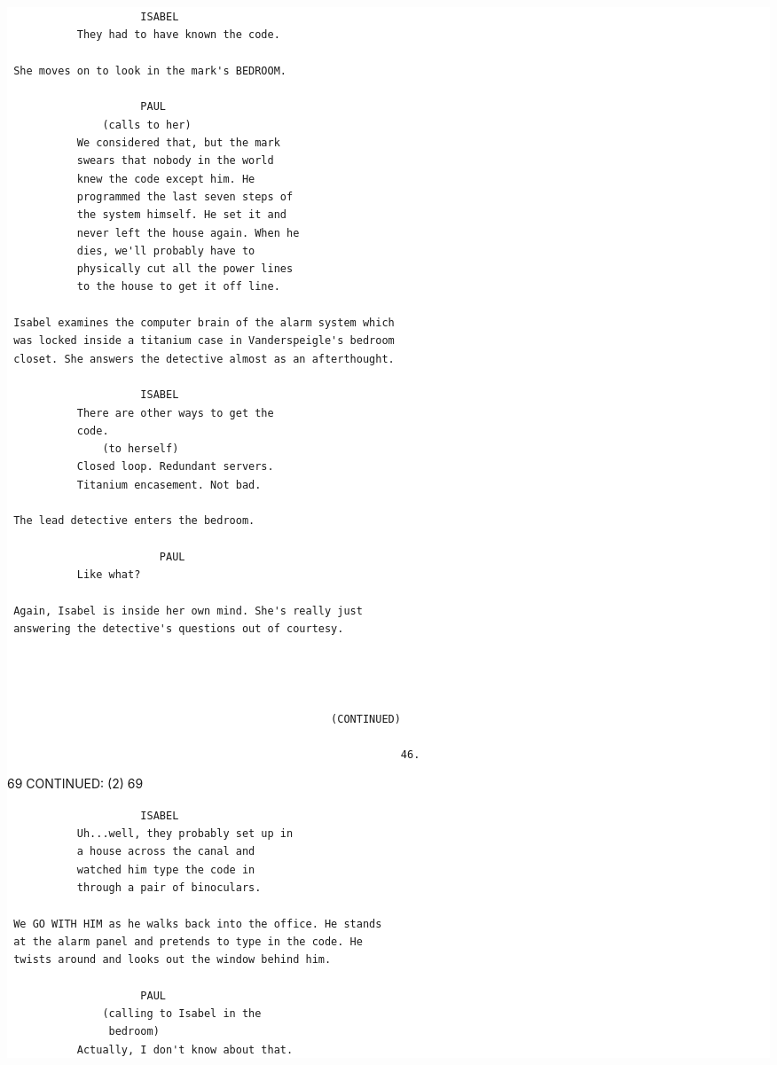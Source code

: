                          ISABEL
               They had to have known the code.

     She moves on to look in the mark's BEDROOM.

                         PAUL
                   (calls to her)
               We considered that, but the mark
               swears that nobody in the world
               knew the code except him. He
               programmed the last seven steps of
               the system himself. He set it and
               never left the house again. When he
               dies, we'll probably have to
               physically cut all the power lines
               to the house to get it off line.

     Isabel examines the computer brain of the alarm system which
     was locked inside a titanium case in Vanderspeigle's bedroom
     closet. She answers the detective almost as an afterthought.

                         ISABEL
               There are other ways to get the
               code.
                   (to herself)
               Closed loop. Redundant servers.
               Titanium encasement. Not bad.

     The lead detective enters the bedroom.

                            PAUL
               Like what?

     Again, Isabel is inside her own mind. She's really just
     answering the detective's questions out of courtesy.




                                                       (CONTINUED)

                                                                  46.
69   CONTINUED: (2)                                                69


                         ISABEL
               Uh...well, they probably set up in
               a house across the canal and
               watched him type the code in
               through a pair of binoculars.

     We GO WITH HIM as he walks back into the office. He stands
     at the alarm panel and pretends to type in the code. He
     twists around and looks out the window behind him.

                         PAUL
                   (calling to Isabel in the
                    bedroom)
               Actually, I don't know about that.
